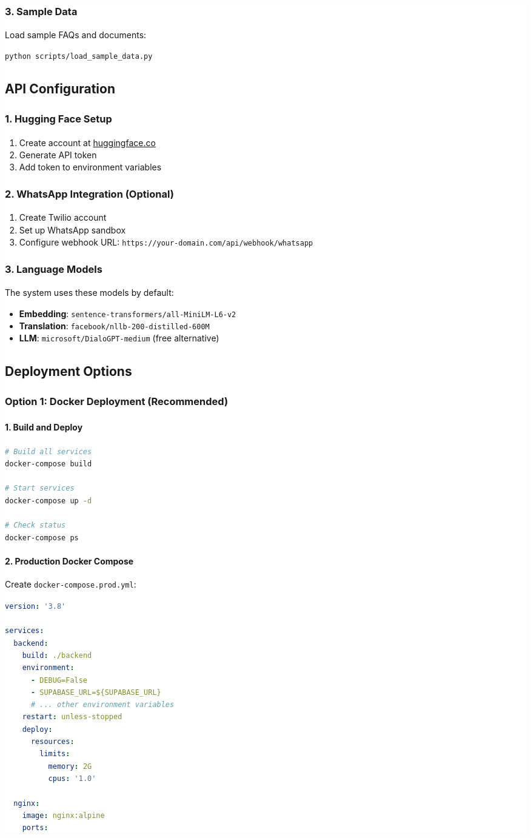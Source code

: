 ### 3. Sample Data
Load sample FAQs and documents:
```bash
python scripts/load_sample_data.py
```

## API Configuration

### 1. Hugging Face Setup
1. Create account at [huggingface.co](https://huggingface.co)
2. Generate API token
3. Add token to environment variables

### 2. WhatsApp Integration (Optional)
1. Create Twilio account
2. Set up WhatsApp sandbox
3. Configure webhook URL: `https://your-domain.com/api/webhook/whatsapp`

### 3. Language Models
The system uses these models by default:
- **Embedding**: `sentence-transformers/all-MiniLM-L6-v2`
- **Translation**: `facebook/nllb-200-distilled-600M`
- **LLM**: `microsoft/DialoGPT-medium` (free alternative)

## Deployment Options

### Option 1: Docker Deployment (Recommended)

#### 1. Build and Deploy
```bash
# Build all services
docker-compose build

# Start services
docker-compose up -d

# Check status
docker-compose ps
```

#### 2. Production Docker Compose
Create `docker-compose.prod.yml`:
```yaml
version: '3.8'

services:
  backend:
    build: ./backend
    environment:
      - DEBUG=False
      - SUPABASE_URL=${SUPABASE_URL}
      # ... other environment variables
    restart: unless-stopped
    deploy:
      resources:
        limits:
          memory: 2G
          cpus: '1.0'

  nginx:
    image: nginx:alpine
    ports:
```